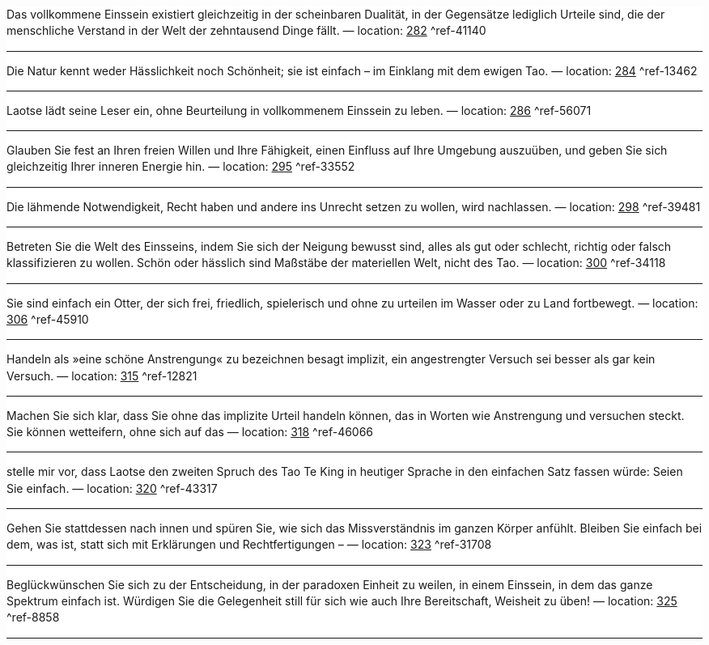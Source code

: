 Das vollkommene Einssein existiert gleichzeitig in der scheinbaren Dualität, in der Gegensätze lediglich Urteile sind, die der menschliche Verstand in der Welt der zehntausend Dinge fällt. — location: [282](kindle://book?action=open&asin=B01MQNU0MU&location=282) ^ref-41140

---
Die Natur kennt weder Hässlichkeit noch Schönheit; sie ist einfach – im Einklang mit dem ewigen Tao. — location: [284](kindle://book?action=open&asin=B01MQNU0MU&location=284) ^ref-13462

---
Laotse lädt seine Leser ein, ohne Beurteilung in vollkommenem Einssein zu leben. — location: [286](kindle://book?action=open&asin=B01MQNU0MU&location=286) ^ref-56071

---
Glauben Sie fest an Ihren freien Willen und Ihre Fähigkeit, einen Einfluss auf Ihre Umgebung auszuüben, und geben Sie sich gleichzeitig Ihrer inneren Energie hin. — location: [295](kindle://book?action=open&asin=B01MQNU0MU&location=295) ^ref-33552

---
Die lähmende Notwendigkeit, Recht haben und andere ins Unrecht setzen zu wollen, wird nachlassen. — location: [298](kindle://book?action=open&asin=B01MQNU0MU&location=298) ^ref-39481

---
Betreten Sie die Welt des Einsseins, indem Sie sich der Neigung bewusst sind, alles als gut oder schlecht, richtig oder falsch klassifizieren zu wollen. Schön oder hässlich sind Maßstäbe der materiellen Welt, nicht des Tao. — location: [300](kindle://book?action=open&asin=B01MQNU0MU&location=300) ^ref-34118

---
Sie sind einfach ein Otter, der sich frei, friedlich, spielerisch und ohne zu urteilen im Wasser oder zu Land fortbewegt. — location: [306](kindle://book?action=open&asin=B01MQNU0MU&location=306) ^ref-45910

---
Handeln als »eine schöne Anstrengung« zu bezeichnen besagt implizit, ein angestrengter Versuch sei besser als gar kein Versuch. — location: [315](kindle://book?action=open&asin=B01MQNU0MU&location=315) ^ref-12821

---
Machen Sie sich klar, dass Sie ohne das implizite Urteil handeln können, das in Worten wie Anstrengung und versuchen steckt. Sie können wetteifern, ohne sich auf das — location: [318](kindle://book?action=open&asin=B01MQNU0MU&location=318) ^ref-46066

---
stelle mir vor, dass Laotse den zweiten Spruch des Tao Te King in heutiger Sprache in den einfachen Satz fassen würde: Seien Sie einfach. — location: [320](kindle://book?action=open&asin=B01MQNU0MU&location=320) ^ref-43317

---
Gehen Sie stattdessen nach innen und spüren Sie, wie sich das Missverständnis im ganzen Körper anfühlt. Bleiben Sie einfach bei dem, was ist, statt sich mit Erklärungen und Rechtfertigungen – — location: [323](kindle://book?action=open&asin=B01MQNU0MU&location=323) ^ref-31708

---
Beglückwünschen Sie sich zu der Entscheidung, in der paradoxen Einheit zu weilen, in einem Einssein, in dem das ganze Spektrum einfach ist. Würdigen Sie die Gelegenheit still für sich wie auch Ihre Bereitschaft, Weisheit zu üben! — location: [325](kindle://book?action=open&asin=B01MQNU0MU&location=325) ^ref-8858

---